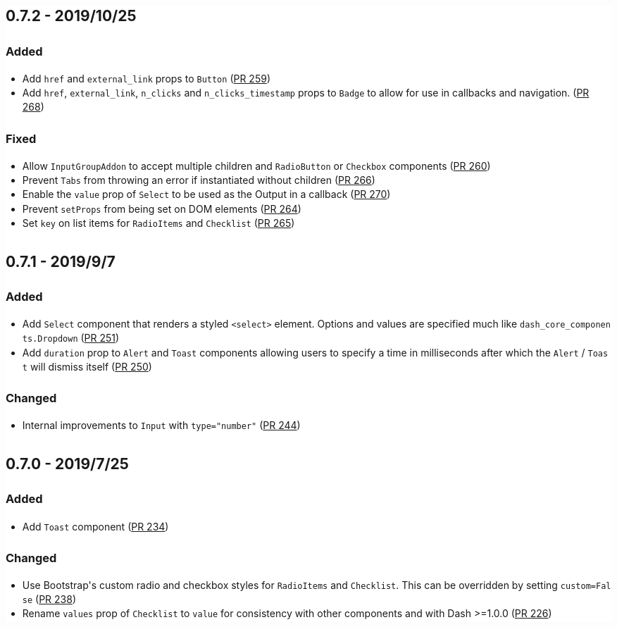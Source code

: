 ## 0.7.2 - 2019/10/25

### Added

- Add `href` and `external_link` props to `Button` ([PR 259](https://github.com/facultyai/dash-bootstrap-components/pull/259))
- Add `href`, `external_link`, `n_clicks` and `n_clicks_timestamp` props to `Badge` to allow for use in callbacks and navigation. ([PR 268](https://github.com/facultyai/dash-bootstrap-components/pull/268))

### Fixed

- Allow `InputGroupAddon` to accept multiple children and `RadioButton` or `Checkbox` components ([PR 260](https://github.com/facultyai/dash-bootstrap-components/pull/260))
- Prevent `Tabs` from throwing an error if instantiated without children ([PR 266](https://github.com/facultyai/dash-bootstrap-components/pull/266))
- Enable the `value` prop of `Select` to be used as the Output in a callback ([PR 270](https://github.com/facultyai/dash-bootstrap-components/pull/270))
- Prevent `setProps` from being set on DOM elements ([PR 264](https://github.com/facultyai/dash-bootstrap-components/pull/264))
- Set `key` on list items for `RadioItems` and `Checklist` ([PR 265](https://github.com/facultyai/dash-bootstrap-components/pull/265))

## 0.7.1 - 2019/9/7

### Added

- Add `Select` component that renders a styled `<select>` element. Options and values are specified much like `dash_core_components.Dropdown` ([PR 251](https://github.com/facultyai/dash-bootstrap-components/pull/251))
- Add `duration` prop to `Alert` and `Toast` components allowing users to specify a time in milliseconds after which the `Alert` / `Toast` will dismiss itself ([PR 250](https://github.com/facultyai/dash-bootstrap-components/pull/250))

### Changed

- Internal improvements to `Input` with `type="number"` ([PR 244](https://github.com/facultyai/dash-bootstrap-components/pull/244))

## 0.7.0 - 2019/7/25

### Added

- Add `Toast` component ([PR 234](https://github.com/facultyai/dash-bootstrap-components/pull/234))

### Changed

- Use Bootstrap's custom radio and checkbox styles for `RadioItems` and `Checklist`. This can be overridden by setting `custom=False` ([PR 238](https://github.com/facultyai/dash-bootstrap-components/pull/238))
- Rename `values` prop of `Checklist` to `value` for consistency with other components and with Dash >=1.0.0 ([PR 226](https://github.com/facultyai/dash-bootstrap-components/pull/226))
